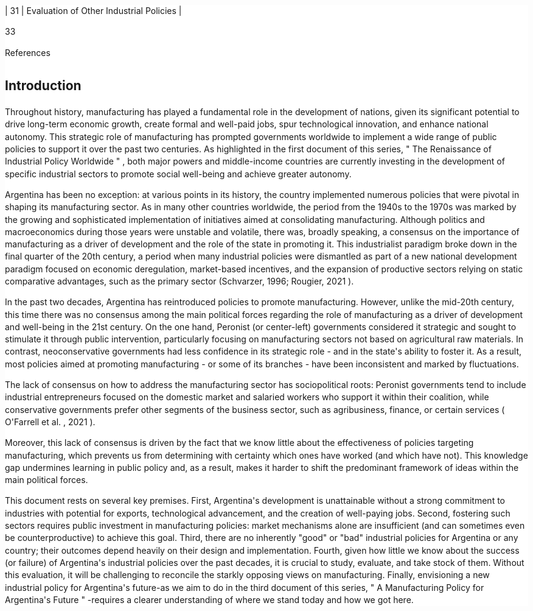 |  31 | Evaluation of Other Industrial Policies                                                           |

33

References

## Introduction

Throughout history, manufacturing has played a fundamental role in the development of nations, given its significant potential to drive long-term economic growth, create formal and well-paid jobs, spur technological innovation, and enhance national autonomy. This strategic role of manufacturing has prompted governments worldwide to implement a wide range of public policies to support it over the past two centuries. As highlighted in the first document of this series, " The Renaissance of Industrial Policy Worldwide " , both major powers and middle-income countries are currently investing in the development of specific industrial sectors to promote social well-being and achieve greater autonomy.

Argentina has been no exception: at various points in its history, the country implemented numerous policies that were pivotal in shaping its manufacturing sector. As in many other countries worldwide, the period from the 1940s to the 1970s was marked by the growing and sophisticated implementation of initiatives aimed at consolidating manufacturing. Although politics and macroeconomics during those years were unstable and volatile, there was, broadly speaking, a consensus on the importance of manufacturing as a driver of development and the role of the state in promoting it. This industrialist paradigm broke down in the final quarter of the 20th century, a period when many industrial policies were dismantled as part of a new national development paradigm focused on economic deregulation, market-based incentives, and the expansion of productive sectors relying on static comparative advantages, such as the primary sector (Schvarzer, 1996; Rougier, 2021 ).

In the past two decades, Argentina has reintroduced policies to promote manufacturing. However, unlike the mid-20th century, this time there was no consensus among the main political forces regarding the role of manufacturing as a driver of development and well-being in the 21st century. On the one hand, Peronist (or center-left) governments considered it strategic and sought to stimulate it through public intervention, particularly focusing on manufacturing sectors not based on agricultural raw materials. In contrast, neoconservative governments had less confidence in its strategic role - and in the state's ability to foster it. As a result, most policies aimed at promoting manufacturing - or some of its branches - have been inconsistent and marked by fluctuations.

The lack of consensus on how to address the manufacturing sector has sociopolitical roots: Peronist governments tend to include industrial entrepreneurs focused on the domestic market and salaried workers who support it within their coalition, while conservative governments prefer other segments of the business sector, such as agribusiness, finance, or certain services ( O'Farrell et al. , 2021 ).

Moreover, this lack of consensus is driven by the fact that we know little about the effectiveness of policies targeting manufacturing, which prevents us from determining with certainty which ones have worked (and which have not). This knowledge gap undermines learning in public policy and, as a result, makes it harder to shift the predominant framework of ideas within the main political forces.

This document rests on several key premises. First, Argentina's development is unattainable without a strong commitment to industries with potential for exports, technological advancement, and the creation of well-paying jobs. Second, fostering such sectors requires public investment in manufacturing policies: market mechanisms alone are insufficient (and can sometimes even be counterproductive) to achieve this goal. Third, there are no inherently "good" or "bad" industrial policies for Argentina or any country; their outcomes depend heavily on their design and implementation. Fourth, given how little we know about the success (or failure) of Argentina's industrial policies over the past decades, it is crucial to study, evaluate, and take stock of them. Without this evaluation, it will be challenging to reconcile the starkly opposing views on manufacturing. Finally, envisioning a new industrial policy for Argentina's future-as we aim to do in the third document of this series, " A Manufacturing Policy for Argentina's Future " -requires a clearer understanding of where we stand today and how we got here.
